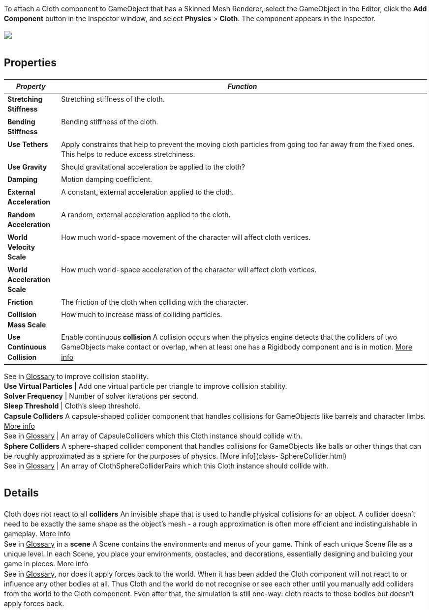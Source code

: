 To attach a Cloth component to GameObject that has a Skinned Mesh Renderer,
select the GameObject in the Editor, click the **Add Component** button in the
Inspector window, and select **Physics** > **Cloth**. The component appears in
the Inspector.

![](../uploads/Main/Inspector-Cloth.png)

## Properties

**_Property_** | **_Function_**  
---|---  
**Stretching Stiffness** | Stretching stiffness of the cloth.  
**Bending Stiffness** | Bending stiffness of the cloth.  
**Use Tethers** | Apply constraints that help to prevent the moving cloth particles from going too far away from the fixed ones. This helps to reduce excess stretchiness.  
**Use Gravity** | Should gravitational acceleration be applied to the cloth?  
**Damping** | Motion damping coefficient.  
**External Acceleration** | A constant, external acceleration applied to the cloth.  
**Random Acceleration** | A random, external acceleration applied to the cloth.  
**World Velocity Scale** | How much world-space movement of the character will affect cloth vertices.  
**World Acceleration Scale** | How much world-space acceleration of the character will affect cloth vertices.  
**Friction** | The friction of the cloth when colliding with the character.  
**Collision Mass Scale** | How much to increase mass of colliding particles.  
**Use Continuous Collision** | Enable continuous **collision** A collision occurs when the physics engine detects that the colliders of two GameObjects make contact or overlap, when at least one has a Rigidbody component and is in motion. [More info](CollidersOverview.html)  
See in [Glossary](Glossary.html#Collision) to improve collision stability.  
**Use Virtual Particles** | Add one virtual particle per triangle to improve collision stability.  
**Solver Frequency** | Number of solver iterations per second.  
**Sleep Threshold** | Cloth’s sleep threshold.  
**Capsule Colliders** A capsule-shaped collider component that handles
collisions for GameObjects like barrels and character limbs. [More
info](class-CapsuleCollider.html)  
See in [Glossary](Glossary.html#capsulecollider) | An array of CapsuleColliders which this Cloth instance should collide with.  
**Sphere Colliders** A sphere-shaped collider component that handles
collisions for GameObjects like balls or other things that can be roughly
approximated as a sphere for the purposes of physics. [More info](class-
SphereCollider.html)  
See in [Glossary](Glossary.html#SphereCollider) | An array of ClothSphereColliderPairs which this Cloth instance should collide with.  
  
## Details

Cloth does not react to all **colliders** An invisible shape that is used to
handle physical collisions for an object. A collider doesn’t need to be
exactly the same shape as the object’s mesh - a rough approximation is often
more efficient and indistinguishable in gameplay. [More
info](CollidersOverview.html)  
See in [Glossary](Glossary.html#Collider) in a **scene** A Scene contains the
environments and menus of your game. Think of each unique Scene file as a
unique level. In each Scene, you place your environments, obstacles, and
decorations, essentially designing and building your game in pieces. [More
info](CreatingScenes.html)  
See in [Glossary](Glossary.html#Scene), nor does it apply forces back to the
world. When it has been added the Cloth component will not react to or
influence any other bodies at all. Thus Cloth and the world do not recognise
or see each other until you manually add colliders from the world to the Cloth
component. Even after that, the simulation is still one-way: cloth reacts to
those bodies but doesn’t apply forces back.
